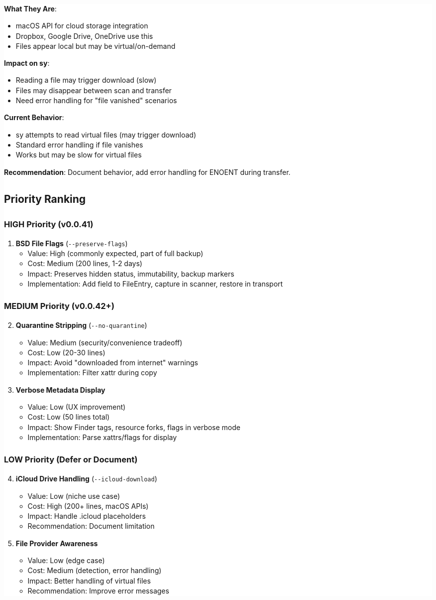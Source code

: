 **What They Are**:
- macOS API for cloud storage integration
- Dropbox, Google Drive, OneDrive use this
- Files appear local but may be virtual/on-demand

**Impact on sy**:
- Reading a file may trigger download (slow)
- Files may disappear between scan and transfer
- Need error handling for "file vanished" scenarios

**Current Behavior**:
- sy attempts to read virtual files (may trigger download)
- Standard error handling if file vanishes
- Works but may be slow for virtual files

**Recommendation**: Document behavior, add error handling for ENOENT during transfer.

## Priority Ranking

### HIGH Priority (v0.0.41)

1. **BSD File Flags** (`--preserve-flags`)
   - Value: High (commonly expected, part of full backup)
   - Cost: Medium (200 lines, 1-2 days)
   - Impact: Preserves hidden status, immutability, backup markers
   - Implementation: Add field to FileEntry, capture in scanner, restore in transport

### MEDIUM Priority (v0.0.42+)

2. **Quarantine Stripping** (`--no-quarantine`)
   - Value: Medium (security/convenience tradeoff)
   - Cost: Low (20-30 lines)
   - Impact: Avoid "downloaded from internet" warnings
   - Implementation: Filter xattr during copy

3. **Verbose Metadata Display**
   - Value: Low (UX improvement)
   - Cost: Low (50 lines total)
   - Impact: Show Finder tags, resource forks, flags in verbose mode
   - Implementation: Parse xattrs/flags for display

### LOW Priority (Defer or Document)

4. **iCloud Drive Handling** (`--icloud-download`)
   - Value: Low (niche use case)
   - Cost: High (200+ lines, macOS APIs)
   - Impact: Handle .icloud placeholders
   - Recommendation: Document limitation

5. **File Provider Awareness**
   - Value: Low (edge case)
   - Cost: Medium (detection, error handling)
   - Impact: Better handling of virtual files
   - Recommendation: Improve error messages
